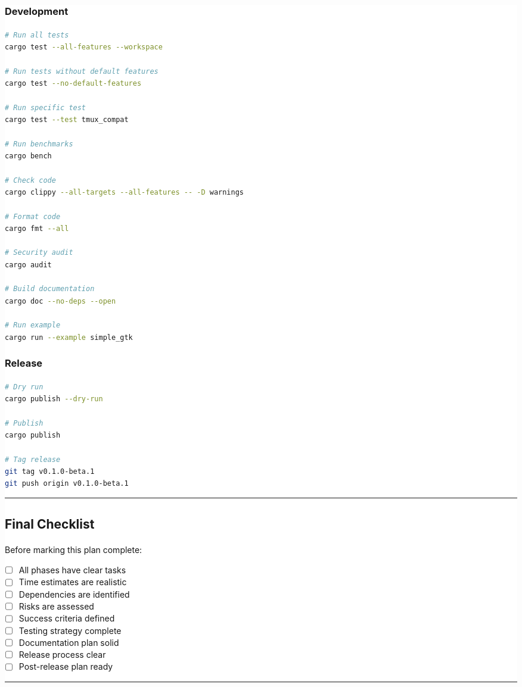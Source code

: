 ### Development
```bash
# Run all tests
cargo test --all-features --workspace

# Run tests without default features
cargo test --no-default-features

# Run specific test
cargo test --test tmux_compat

# Run benchmarks
cargo bench

# Check code
cargo clippy --all-targets --all-features -- -D warnings

# Format code
cargo fmt --all

# Security audit
cargo audit

# Build documentation
cargo doc --no-deps --open

# Run example
cargo run --example simple_gtk
```

### Release
```bash
# Dry run
cargo publish --dry-run

# Publish
cargo publish

# Tag release
git tag v0.1.0-beta.1
git push origin v0.1.0-beta.1
```

---

## Final Checklist

Before marking this plan complete:

- [ ] All phases have clear tasks
- [ ] Time estimates are realistic
- [ ] Dependencies are identified
- [ ] Risks are assessed
- [ ] Success criteria defined
- [ ] Testing strategy complete
- [ ] Documentation plan solid
- [ ] Release process clear
- [ ] Post-release plan ready

---